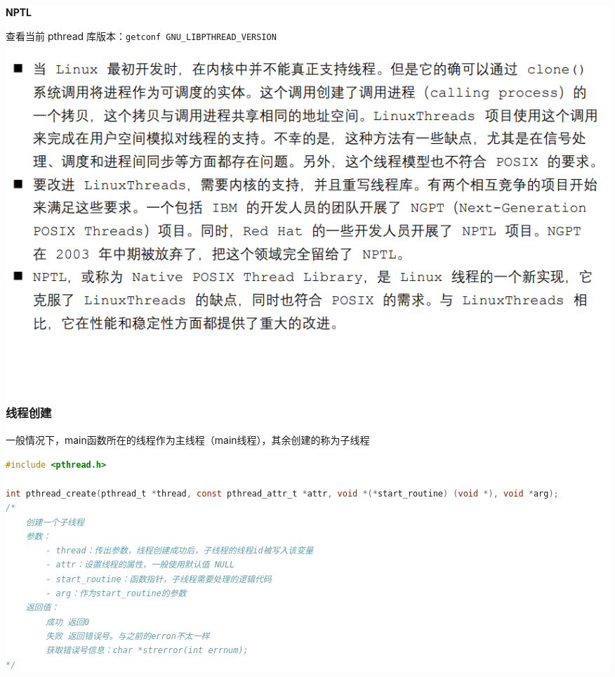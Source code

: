 **NPTL**

查看当前 pthread 库版本：`getconf GNU_LIBPTHREAD_VERSION`

![image-20230208234720549](第三章Linux多线程/image-20230208234720549.png)

<br>

<br>

<br>

### 线程创建

一般情况下，main函数所在的线程作为主线程（main线程），其余创建的称为子线程

```c
#include <pthread.h>

int pthread_create(pthread_t *thread, const pthread_attr_t *attr, void *(*start_routine) (void *), void *arg);
/*
	创建一个子线程
	参数：
		- thread：传出参数，线程创建成功后，子线程的线程id被写入该变量
		- attr：设置线程的属性，一般使用默认值 NULL
		- start_routine：函数指针，子线程需要处理的逻辑代码
		- arg：作为start_routine的参数
	返回值：
		成功 返回0
		失败 返回错误号。与之前的erron不太一样
		获取错误号信息：char *strerror(int errnum);
*/	

```
